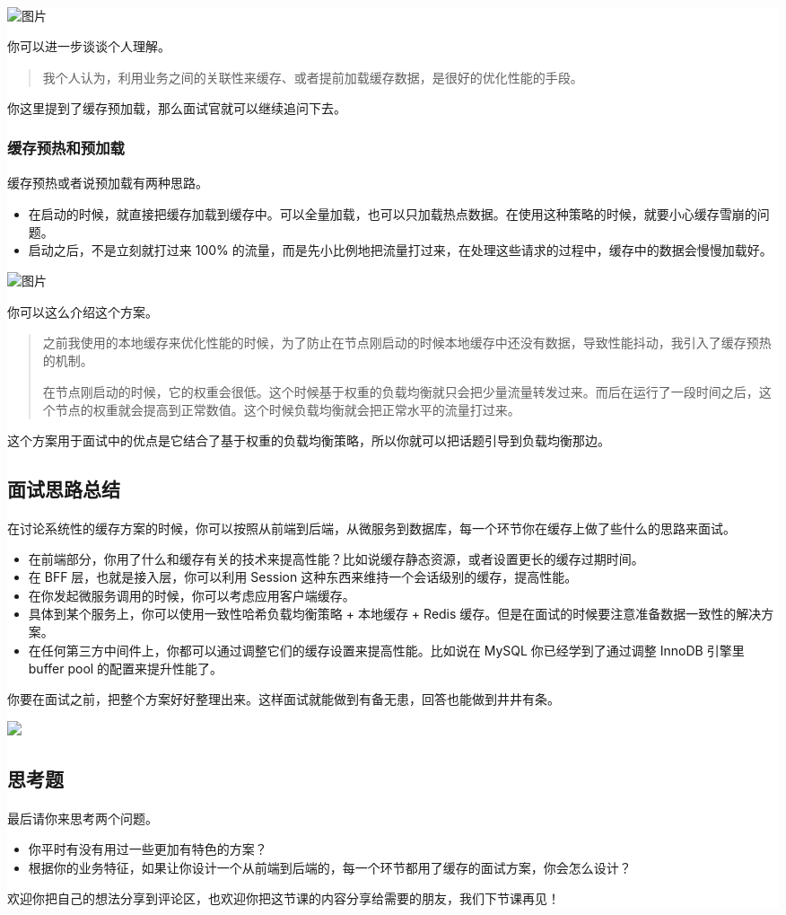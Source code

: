 ![图片](https://static001.geekbang.org/resource/image/fe/41/fefe52af6d74d96979c4ee40fbba3841.png?wh=1920x1074)

你可以进一步谈谈个人理解。

> 我个人认为，利用业务之间的关联性来缓存、或者提前加载缓存数据，是很好的优化性能的手段。

你这里提到了缓存预加载，那么面试官就可以继续追问下去。

### 缓存预热和预加载

缓存预热或者说预加载有两种思路。

- 在启动的时候，就直接把缓存加载到缓存中。可以全量加载，也可以只加载热点数据。在使用这种策略的时候，就要小心缓存雪崩的问题。
- 启动之后，不是立刻就打过来 100% 的流量，而是先小比例地把流量打过来，在处理这些请求的过程中，缓存中的数据会慢慢加载好。

![图片](https://static001.geekbang.org/resource/image/df/80/dfcf9c0d26abb8c1b4cdefbcd2657c80.png?wh=1920x1077)

你可以这么介绍这个方案。

> 之前我使用的本地缓存来优化性能的时候，为了防止在节点刚启动的时候本地缓存中还没有数据，导致性能抖动，我引入了缓存预热的机制。
>
> 在节点刚启动的时候，它的权重会很低。这个时候基于权重的负载均衡就只会把少量流量转发过来。而后在运行了一段时间之后，这个节点的权重就会提高到正常数值。这个时候负载均衡就会把正常水平的流量打过来。

这个方案用于面试中的优点是它结合了基于权重的负载均衡策略，所以你就可以把话题引导到负载均衡那边。

## 面试思路总结

在讨论系统性的缓存方案的时候，你可以按照从前端到后端，从微服务到数据库，每一个环节你在缓存上做了些什么的思路来面试。

- 在前端部分，你用了什么和缓存有关的技术来提高性能？比如说缓存静态资源，或者设置更长的缓存过期时间。
- 在 BFF 层，也就是接入层，你可以利用 Session 这种东西来维持一个会话级别的缓存，提高性能。
- 在你发起微服务调用的时候，你可以考虑应用客户端缓存。
- 具体到某个服务上，你可以使用一致性哈希负载均衡策略 \+ 本地缓存 \+ Redis 缓存。但是在面试的时候要注意准备数据一致性的解决方案。
- 在任何第三方中间件上，你都可以通过调整它们的缓存设置来提高性能。比如说在 MySQL 你已经学到了通过调整 InnoDB 引擎里 buffer pool 的配置来提升性能了。

你要在面试之前，把整个方案好好整理出来。这样面试就能做到有备无患，回答也能做到井井有条。

![](https://static001.geekbang.org/resource/image/1b/2d/1b45cb6aedc1df45bc024329e625762d.jpg?wh=2316x2379)

## 思考题

最后请你来思考两个问题。

- 你平时有没有用过一些更加有特色的方案？
- 根据你的业务特征，如果让你设计一个从前端到后端的，每一个环节都用了缓存的面试方案，你会怎么设计？

欢迎你把自己的想法分享到评论区，也欢迎你把这节课的内容分享给需要的朋友，我们下节课再见！